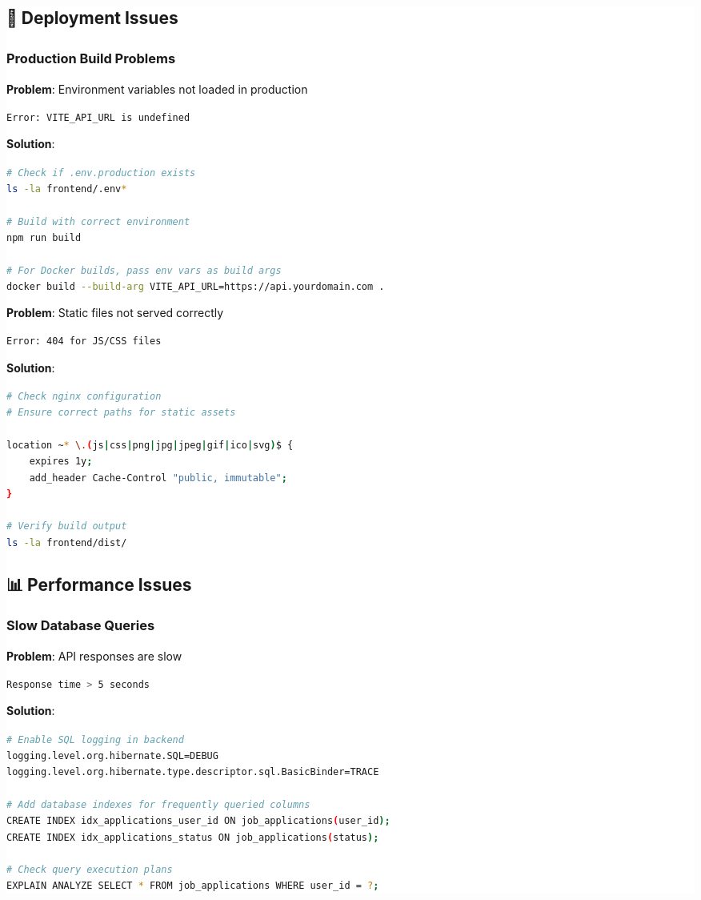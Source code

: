 ## 🚀 Deployment Issues

### Production Build Problems

**Problem**: Environment variables not loaded in production
```bash
Error: VITE_API_URL is undefined
```

**Solution**:
```bash
# Check if .env.production exists
ls -la frontend/.env*

# Build with correct environment
npm run build

# For Docker builds, pass env vars as build args
docker build --build-arg VITE_API_URL=https://api.yourdomain.com .
```

**Problem**: Static files not served correctly
```bash
Error: 404 for JS/CSS files
```

**Solution**:
```bash
# Check nginx configuration
# Ensure correct paths for static assets

location ~* \.(js|css|png|jpg|jpeg|gif|ico|svg)$ {
    expires 1y;
    add_header Cache-Control "public, immutable";
}

# Verify build output
ls -la frontend/dist/
```

## 📊 Performance Issues

### Slow Database Queries

**Problem**: API responses are slow
```bash
Response time > 5 seconds
```

**Solution**:
```bash
# Enable SQL logging in backend
logging.level.org.hibernate.SQL=DEBUG
logging.level.org.hibernate.type.descriptor.sql.BasicBinder=TRACE

# Add database indexes for frequently queried columns
CREATE INDEX idx_applications_user_id ON job_applications(user_id);
CREATE INDEX idx_applications_status ON job_applications(status);

# Check query execution plans
EXPLAIN ANALYZE SELECT * FROM job_applications WHERE user_id = ?;
```
